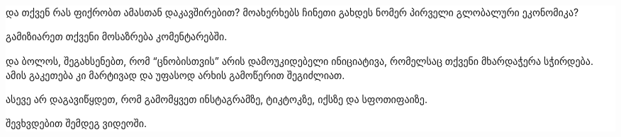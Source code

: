 და თქვენ რას ფიქრობთ ამასთან დაკავშირებით? მოახერხებს ჩინეთი გახდეს ნომერ პირველი გლობალური ეკონომიკა?

გამიზიარეთ თქვენი მოსაზრება კომენტარებში.



და ბოლოს, შეგახსენებთ, რომ  “ცნობისთვის” არის დამოუკიდებელი ინიციატივა, რომელსაც თქვენი მხარდაჭერა სჭირდება. ამის გაკეთება კი მარტივად და უფასოდ არხის გამოწერით შეგიძლიათ. 

ასევე არ დაგავიწყდეთ, რომ გამომყვეთ ინსტაგრამზე, ტიკტოკზე, იქსზე და სფოთიფაიზე. 

შევხვდებით შემდეგ ვიდეოში. 
